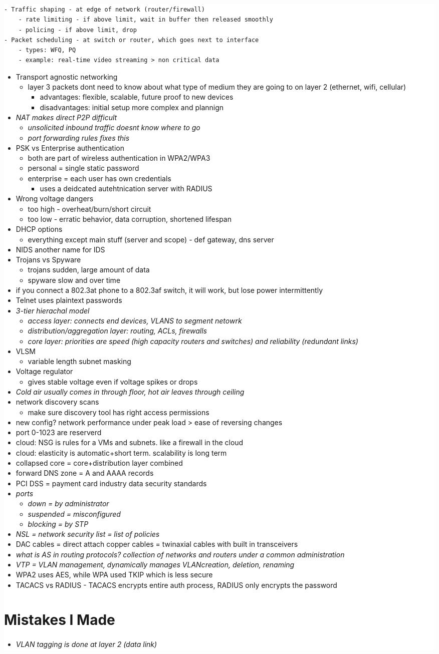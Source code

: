	- Traffic shaping - at edge of network (router/firewall)
		- rate limiting - if above limit, wait in buffer then released smoothly
		- policing - if above limit, drop
	- Packet scheduling - at switch or router, which goes next to interface
		- types: WFQ, PQ
		- example: real-time video streaming > non critical data
- Transport agnostic networking
	- layer 3 packets dont need to know about what type of medium they are going to on layer 2 (ethernet, wifi, cellular)
		- advantages: flexible, scalable, future proof to new devices
		- disadvantages: initial setup more complex and plannign
- *NAT makes direct P2P difficult*
	- *unsolicited inbound traffic doesnt know where to go*
	- *port forwarding rules fixes this*
- PSK vs Enterprise authentication
	- both are part of wireless authentication in WPA2/WPA3
	- personal = single static password
	- enterprise = each user has own credentials
		- uses a deidcated autehtnication server with RADIUS
- Wrong voltage dangers
	- too high - overheat/burn/short circuit
	- too low - erratic behavior, data corruption, shortened lifespan
- DHCP options
	- everything except main stuff (server and scope) - def gateway, dns server
- NIDS another name for IDS
- Trojans vs Spyware
	- trojans sudden, large amount of data
	- spyware slow and over time
- if you connect a 802.3at phone to a 802.3af switch, it will work, but lose power intermittently
- Telnet uses plaintext passwords
- *3-tier hierachal model*
	- *access layer: connects end devices, VLANS to segment netowrk*
	- *distribution/aggregation layer: routing, ACLs, firewalls*
	- *core layer: priorities are speed (high capacity routers and switches) and reliability (redundant links)*
- VLSM
	- variable length subnet masking
- Voltage regulator
	- gives stable voltage even if voltage spikes or drops
- *Cold air usually comes in through floor, hot air leaves through ceiling*
- network discovery scans 
	- make sure discovery tool has right access permissions
- new config? network performance under peak load > ease of reversing changes
- port 0-1023 are reserverd
- cloud: NSG is rules for a VMs and subnets. like a firewall in the cloud
- cloud: elasticity is automatic+short term. scalability is long term
- collapsed core = core+distribution layer combined
- forward DNS zone = A and AAAA records
- PCI DSS = payment card industry data security standards
- *ports*
	- *down = by administrator*
	- *suspended = misconfigured*
	- *blocking = by STP*
- *NSL = network security list = list of policies*
- DAC cables = direct attach copper cables = twinaxial cables with built in transceivers
- *what is AS in routing protocols? collection of networks and routers under a common administration*
- *VTP = VLAN management, dynamically manages VLANcreation, deletion, renaming*
- WPA2 uses AES, while WPA used TKIP which is less secure
- TACACS vs RADIUS - TACACS encrypts entire auth process, RADIUS only encrypts the password
# Mistakes I Made
- *VLAN tagging is done at layer 2 (data link)*
